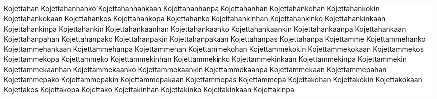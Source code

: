 Kojettahan
Kojettahanhanko
Kojettahanhankaan
Kojettahanhanpa
Kojettahanhan
Kojettahankohan
Kojettahankokin
Kojettahankokaan
Kojettahankos
Kojettahankopa
Kojettahanko
Kojettahankinhan
Kojettahankinko
Kojettahankinkaan
Kojettahankinpa
Kojettahankin
Kojettahankaanhan
Kojettahankaanko
Kojettahankaankin
Kojettahankaanpa
Kojettahankaan
Kojettahanpahan
Kojettahanpako
Kojettahanpakin
Kojettahanpakaan
Kojettahanpas
Kojettahanpa
Kojettamme
Kojettammehanko
Kojettammehankaan
Kojettammehanpa
Kojettammehan
Kojettammekohan
Kojettammekokin
Kojettammekokaan
Kojettammekos
Kojettammekopa
Kojettammeko
Kojettammekinhan
Kojettammekinko
Kojettammekinkaan
Kojettammekinpa
Kojettammekin
Kojettammekaanhan
Kojettammekaanko
Kojettammekaankin
Kojettammekaanpa
Kojettammekaan
Kojettammepahan
Kojettammepako
Kojettammepakin
Kojettammepakaan
Kojettammepas
Kojettammepa
Kojettakohan
Kojettakokin
Kojettakokaan
Kojettakos
Kojettakopa
Kojettako
Kojettakinhan
Kojettakinko
Kojettakinkaan
Kojettakinpa